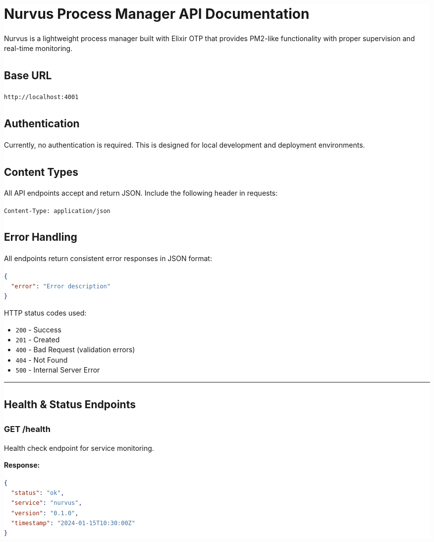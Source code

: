 # Nurvus Process Manager API Documentation

Nurvus is a lightweight process manager built with Elixir OTP that provides PM2-like functionality with proper supervision and real-time monitoring.

## Base URL

```
http://localhost:4001
```

## Authentication

Currently, no authentication is required. This is designed for local development and deployment environments.

## Content Types

All API endpoints accept and return JSON. Include the following header in requests:

```
Content-Type: application/json
```

## Error Handling

All endpoints return consistent error responses in JSON format:

```json
{
  "error": "Error description"
}
```

HTTP status codes used:
- `200` - Success
- `201` - Created
- `400` - Bad Request (validation errors)
- `404` - Not Found
- `500` - Internal Server Error

---

## Health & Status Endpoints

### GET /health

Health check endpoint for service monitoring.

**Response:**
```json
{
  "status": "ok",
  "service": "nurvus",
  "version": "0.1.0",
  "timestamp": "2024-01-15T10:30:00Z"
}
```
